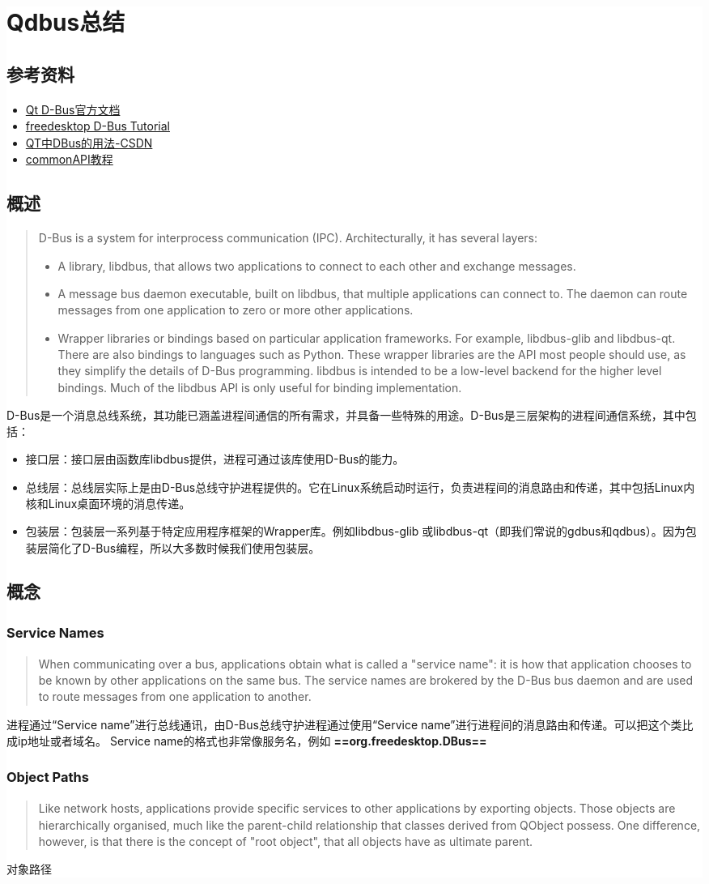 # Qdbus总结

## 参考资料
- [Qt D-Bus官方文档](http://doc.qt.io/qt-5/qtdbus-index.html)
- [freedesktop D-Bus Tutorial](https://dbus.freedesktop.org/doc/dbus-tutorial.html)
- [QT中DBus的用法-CSDN](http://blog.csdn.net/imxiangzi/article/details/49699529/)
- [commonAPI教程](https://docs.projects.genivi.org/)
## 概述
> D-Bus is a system for interprocess communication (IPC). Architecturally, it has several layers:
> 
> - A library, libdbus, that allows two applications to connect to each other and exchange messages.
> 
> - A message bus daemon executable, built on libdbus, that multiple applications can connect to. The daemon can route messages from one application to zero or more other applications.
> 
> - Wrapper libraries or bindings based on particular application frameworks. For example, libdbus-glib and libdbus-qt. There are also bindings to languages such as Python. These wrapper libraries are the API most people should use, as they simplify the details of D-Bus programming. libdbus is intended to be a low-level backend for the higher level bindings. Much of the libdbus API is only useful for binding implementation.

D-Bus是一个消息总线系统，其功能已涵盖进程间通信的所有需求，并具备一些特殊的用途。D-Bus是三层架构的进程间通信系统，其中包括：

- 接口层：接口层由函数库libdbus提供，进程可通过该库使用D-Bus的能力。

- 总线层：总线层实际上是由D-Bus总线守护进程提供的。它在Linux系统启动时运行，负责进程间的消息路由和传递，其中包括Linux内核和Linux桌面环境的消息传递。

- 包装层：包装层一系列基于特定应用程序框架的Wrapper库。例如libdbus-glib 或libdbus-qt（即我们常说的gdbus和qdbus）。因为包装层简化了D-Bus编程，所以大多数时候我们使用包装层。

## 概念
### Service Names
> When communicating over a bus, applications obtain what is called a "service name": it is how that application chooses to be known by other applications on the same bus. The service names are brokered by the D-Bus bus daemon and are used to route messages from one application to another.

进程通过“Service name”进行总线通讯，由D-Bus总线守护进程通过使用“Service name”进行进程间的消息路由和传递。可以把这个类比成ip地址或者域名。
Service name的格式也非常像服务名，例如
**==org.freedesktop.DBus==**

### Object Paths
> Like network hosts, applications provide specific services to other applications by exporting objects. Those objects are hierarchically organised, much like the parent-child relationship that classes derived from QObject possess. One difference, however, is that there is the concept of "root object", that all objects have as ultimate parent.

对象路径
